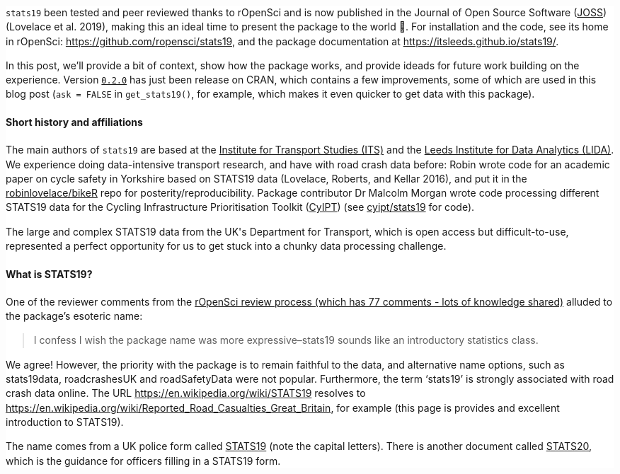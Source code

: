 `stats19` been tested and peer reviewed thanks to rOpenSci and is now published in the
Journal of Open Source Software
([JOSS](http://joss.theoj.org/papers/10.21105/joss.01181)) (Lovelace et
al. 2019), making this an ideal time to present the package to the world 🚀.
For installation and the code, see its home in rOpenSci:
<https://github.com/ropensci/stats19>, and the package documentation at
<https://itsleeds.github.io/stats19/>.

In this post, we’ll provide a bit of context, show how the package works, and provide ideads for future work building on the experience. Version [`0.2.0`](https://cran.r-project.org/web/packages/stats19/index.html) has just been release on CRAN, which contains a few improvements, some of which are used in this blog post (`ask = FALSE` in `get_stats19()`, for example, which makes it even quicker to get data with this package).

#### Short history and affiliations

The main authors of `stats19` are based at the [Institute for Transport Studies
(ITS)](https://environment.leeds.ac.uk/transport) and the [Leeds
Institute for Data Analytics (LIDA)](https://lida.leeds.ac.uk/).
We experience doing data-intensive transport research,
and have with road crash data before: Robin wrote
code for an academic paper on cycle safety in Yorkshire based on STATS19
data (Lovelace, Roberts, and Kellar 2016), and put it in the
[robinlovelace/bikeR](https://github.com/Robinlovelace/bikeR) repo for
posterity/reproducibility. Package contributor Dr Malcolm Morgan wrote
code processing different STATS19 data for the Cycling Infrastructure
Prioritisation Toolkit ([CyIPT](https://www.cyipt.bike)) (see [cyipt/stats19](https://github.com/cyipt/stats19) for code). 

The large and complex STATS19 data from the UK's Department for Transport, which is open access but difficult-to-use, represented a perfect opportunity for us to get stuck into a chunky data processing challenge.

#### What is STATS19?

One of the reviewer comments from the [rOpenSci review process (which
has 77 comments - lots of knowledge
shared)](https://github.com/ropensci/software-review/issues/266) alluded
to the package’s esoteric name:

> I confess I wish the package name was more expressive–stats19 sounds
> like an introductory statistics class.

We agree\! However, the priority with the package is to remain faithful
to the data, and alternative name options, such as stats19data,
roadcrashesUK and roadSafetyData were not popular. Furthermore, the term
‘stats19’ is strongly associated with road crash data online. The URL
<https://en.wikipedia.org/wiki/STATS19> resolves to
<https://en.wikipedia.org/wiki/Reported_Road_Casualties_Great_Britain>,
for example (this page is provides and excellent introduction to
STATS19).

The name comes from a UK police form called
[STATS19](https://assets.publishing.service.gov.uk/government/uploads/system/uploads/attachment_data/file/775149/Operational_Metrics_Manual.pdf)
(note the capital letters). There is another document called [STATS20](https://assets.publishing.service.gov.uk/government/uploads/system/uploads/attachment_data/file/230596/stats20-2011.pdf), which is the guidance for officers filling in a STATS19 form. 

